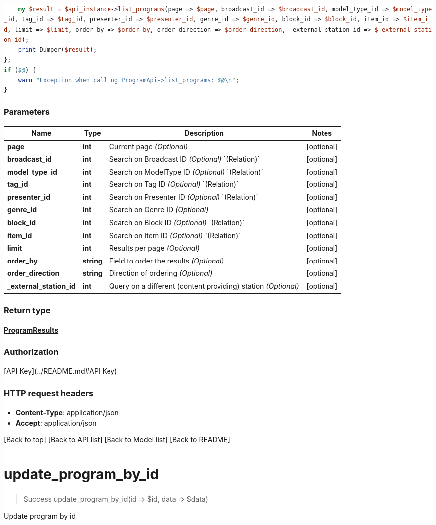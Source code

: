 ```perl
    my $result = $api_instance->list_programs(page => $page, broadcast_id => $broadcast_id, model_type_id => $model_type_id, tag_id => $tag_id, presenter_id => $presenter_id, genre_id => $genre_id, block_id => $block_id, item_id => $item_id, limit => $limit, order_by => $order_by, order_direction => $order_direction, _external_station_id => $_external_station_id);
    print Dumper($result);
};
if ($@) {
    warn "Exception when calling ProgramApi->list_programs: $@\n";
}
```

### Parameters

Name | Type | Description  | Notes
------------- | ------------- | ------------- | -------------
 **page** | **int**| Current page *(Optional)* | [optional] 
 **broadcast_id** | **int**| Search on Broadcast ID *(Optional)* &#x60;(Relation)&#x60; | [optional] 
 **model_type_id** | **int**| Search on ModelType ID *(Optional)* &#x60;(Relation)&#x60; | [optional] 
 **tag_id** | **int**| Search on Tag ID *(Optional)* &#x60;(Relation)&#x60; | [optional] 
 **presenter_id** | **int**| Search on Presenter ID *(Optional)* &#x60;(Relation)&#x60; | [optional] 
 **genre_id** | **int**| Search on Genre ID *(Optional)* | [optional] 
 **block_id** | **int**| Search on Block ID *(Optional)* &#x60;(Relation)&#x60; | [optional] 
 **item_id** | **int**| Search on Item ID *(Optional)* &#x60;(Relation)&#x60; | [optional] 
 **limit** | **int**| Results per page *(Optional)* | [optional] 
 **order_by** | **string**| Field to order the results *(Optional)* | [optional] 
 **order_direction** | **string**| Direction of ordering *(Optional)* | [optional] 
 **_external_station_id** | **int**| Query on a different (content providing) station *(Optional)* | [optional] 

### Return type

[**ProgramResults**](ProgramResults.md)

### Authorization

[API Key](../README.md#API Key)

### HTTP request headers

 - **Content-Type**: application/json
 - **Accept**: application/json

[[Back to top]](#) [[Back to API list]](../README.md#documentation-for-api-endpoints) [[Back to Model list]](../README.md#documentation-for-models) [[Back to README]](../README.md)

# **update_program_by_id**
> Success update_program_by_id(id => $id, data => $data)

Update program by id
